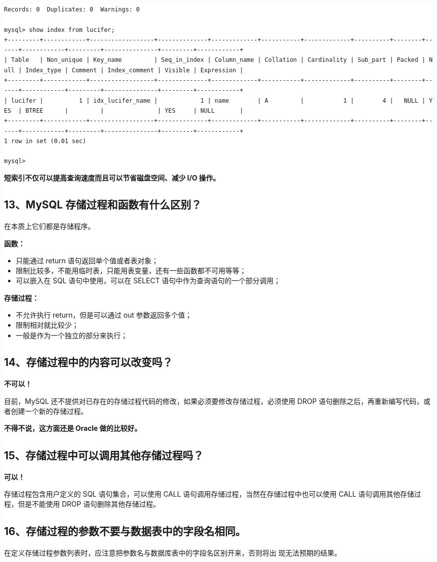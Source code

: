 ```
Records: 0  Duplicates: 0  Warnings: 0

mysql> show index from lucifer;
+---------+------------+------------------+--------------+-------------+-----------+-------------+----------+--------+------+------------+---------+---------------+---------+------------+
| Table   | Non_unique | Key_name         | Seq_in_index | Column_name | Collation | Cardinality | Sub_part | Packed | Null | Index_type | Comment | Index_comment | Visible | Expression |
+---------+------------+------------------+--------------+-------------+-----------+-------------+----------+--------+------+------------+---------+---------------+---------+------------+
| lucifer |          1 | idx_lucifer_name |            1 | name        | A         |           1 |        4 |   NULL | YES  | BTREE      |         |               | YES     | NULL       |
+---------+------------+------------------+--------------+-------------+-----------+-------------+----------+--------+------+------------+---------+---------------+---------+------------+
1 row in set (0.01 sec)

mysql> 
```

**短索引不仅可以提高查询速度而且可以节省磁盘空间、减少 I/O 操作。**

## 13、MySQL 存储过程和函数有什么区别？

在本质上它们都是存储程序。

**函数：**

- 只能通过 return 语句返回单个值或者表对象；
- 限制比较多，不能用临时表，只能用表变量，还有一些函数都不可用等等；
- 可以嵌入在 SQL 语句中使用，可以在 SELECT 语句中作为查询语句的一个部分调用；

**存储过程：**

- 不允许执行 return，但是可以通过 out 参数返回多个值；
- 限制相对就比较少；
- 一般是作为一个独立的部分来执行；

## 14、存储过程中的内容可以改变吗？

**不可以！**

目前，MySQL 还不提供对已存在的存储过程代码的修改，如果必须要修改存储过程，必须使用 DROP 语句删除之后，再重新编写代码，或者创建一个新的存储过程。

**不得不说，这方面还是 Oracle 做的比较好。**

## 15、存储过程中可以调用其他存储过程吗？

**可以！**

存储过程包含用户定义的 SQL 语句集合，可以使用 CALL 语句调用存储过程，当然在存储过程中也可以使用 CALL 语句调用其他存储过程，但是不能使用 DROP 语句删除其他存储过程。

## 16、存储过程的参数不要与数据表中的字段名相同。

在定义存储过程参数列表时，应注意把参数名与数据库表中的字段名区别开来，否则将出 现无法预期的结果。
